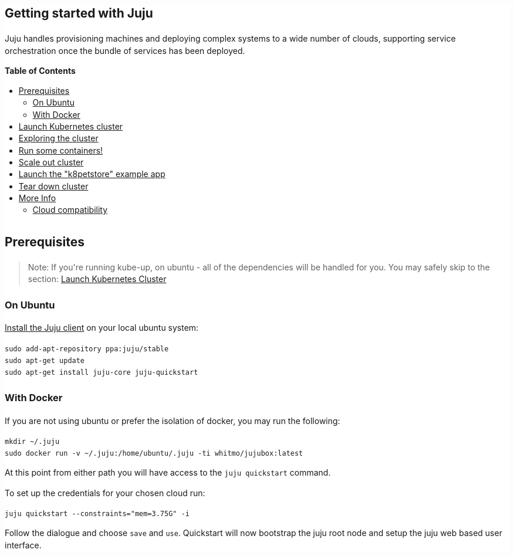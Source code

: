 Getting started with Juju
-------------------------

Juju handles provisioning machines and deploying complex systems to a
wide number of clouds, supporting service orchestration once the bundle of
services has been deployed.

**Table of Contents**

- [Prerequisites](#prerequisites)
   - [On Ubuntu](#on-ubuntu)
   - [With Docker](#with-docker)
- [Launch Kubernetes cluster](#launch-kubernetes-cluster)
- [Exploring the cluster](#exploring-the-cluster)
- [Run some containers!](#run-some-containers)
- [Scale out cluster](#scale-out-cluster)
- [Launch the "k8petstore" example app](#launch-the-k8petstore-example-app)
- [Tear down cluster](#tear-down-cluster)
- [More Info](#more-info)
    - [Cloud compatibility](#cloud-compatibility)


## Prerequisites

> Note: If you're running kube-up, on ubuntu - all of the dependencies
> will be handled for you. You may safely skip to the section:
> [Launch Kubernetes Cluster](#launch-kubernetes-cluster)

### On Ubuntu

[Install the Juju client](https://juju.ubuntu.com/install) on your
local ubuntu system:

    sudo add-apt-repository ppa:juju/stable
    sudo apt-get update
    sudo apt-get install juju-core juju-quickstart


### With Docker

If you are not using ubuntu or prefer the isolation of docker, you may
run the following:

    mkdir ~/.juju
    sudo docker run -v ~/.juju:/home/ubuntu/.juju -ti whitmo/jujubox:latest

At this point from either path you will have access to the `juju
quickstart` command.

To set up the credentials for your chosen cloud run:

    juju quickstart --constraints="mem=3.75G" -i

Follow the dialogue and choose `save` and `use`.  Quickstart will now
bootstrap the juju root node and setup the juju web based user
interface.

